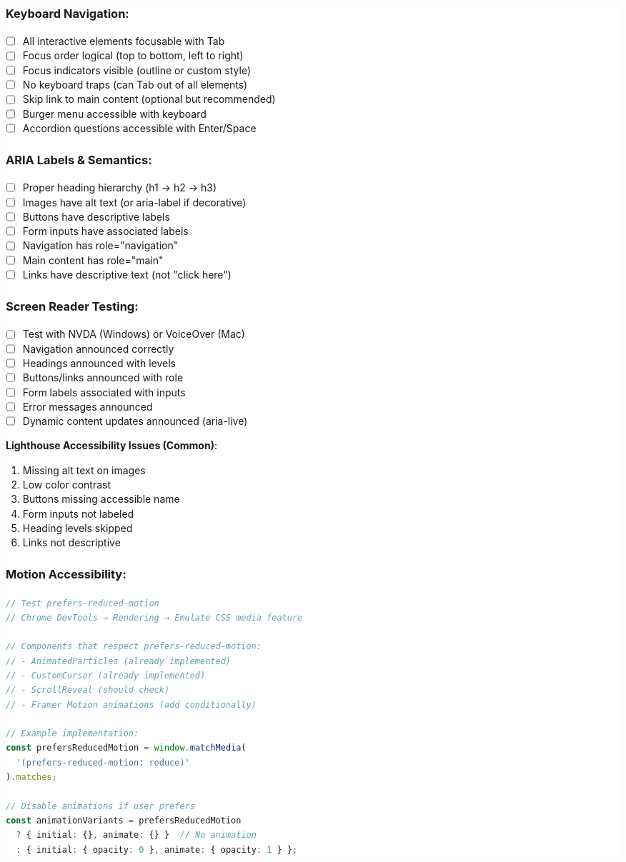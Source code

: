 ### **Keyboard Navigation**:
- [ ] All interactive elements focusable with Tab
- [ ] Focus order logical (top to bottom, left to right)
- [ ] Focus indicators visible (outline or custom style)
- [ ] No keyboard traps (can Tab out of all elements)
- [ ] Skip link to main content (optional but recommended)
- [ ] Burger menu accessible with keyboard
- [ ] Accordion questions accessible with Enter/Space

### **ARIA Labels & Semantics**:
- [ ] Proper heading hierarchy (h1 → h2 → h3)
- [ ] Images have alt text (or aria-label if decorative)
- [ ] Buttons have descriptive labels
- [ ] Form inputs have associated labels
- [ ] Navigation has role="navigation"
- [ ] Main content has role="main"
- [ ] Links have descriptive text (not "click here")

### **Screen Reader Testing**:
- [ ] Test with NVDA (Windows) or VoiceOver (Mac)
- [ ] Navigation announced correctly
- [ ] Headings announced with levels
- [ ] Buttons/links announced with role
- [ ] Form labels associated with inputs
- [ ] Error messages announced
- [ ] Dynamic content updates announced (aria-live)

**Lighthouse Accessibility Issues (Common)**:
1. Missing alt text on images
2. Low color contrast
3. Buttons missing accessible name
4. Form inputs not labeled
5. Heading levels skipped
6. Links not descriptive

### **Motion Accessibility**:
```typescript
// Test prefers-reduced-motion
// Chrome DevTools → Rendering → Emulate CSS media feature

// Components that respect prefers-reduced-motion:
// - AnimatedParticles (already implemented)
// - CustomCursor (already implemented)
// - ScrollReveal (should check)
// - Framer Motion animations (add conditionally)

// Example implementation:
const prefersReducedMotion = window.matchMedia(
  '(prefers-reduced-motion: reduce)'
).matches;

// Disable animations if user prefers
const animationVariants = prefersReducedMotion
  ? { initial: {}, animate: {} }  // No animation
  : { initial: { opacity: 0 }, animate: { opacity: 1 } };
```
